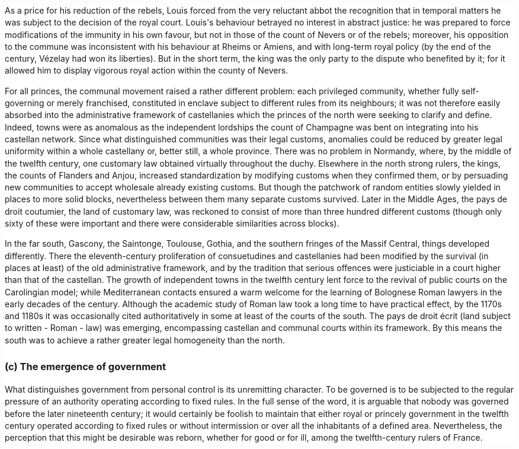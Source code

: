 As a price for his reduction of the rebels, Louis forced from the very reluctant abbot the recognition that in temporal matters he was subject to the decision of the royal court.
Louis's behaviour betrayed no interest in abstract justice: he was prepared to force modifications of the immunity in his own favour, but not in those of the count of Nevers or of the rebels; moreover, his opposition to the commune was inconsistent with his behaviour at Rheims or Amiens, and with long-term royal policy (by the end of the century, Vézelay had won its liberties).
But in the short term, the king was the only party to the dispute who benefited by it; for it allowed him to display vigorous royal action within the county of Nevers.

For all princes, the communal movement raised a rather different problem: each privileged community, whether fully self-governing or merely franchised, constituted in enclave subject to different rules from its neighbours; it was not therefore easily absorbed into the administrative framework of castellanies which the princes of the north were seeking to clarify and define.
Indeed, towns were as anomalous as the independent lordships the count of Champagne was bent on integrating into his castellan network.
Since what distinguished communities was their legal customs, anomalies could be reduced by greater legal uniformity within a whole castellany or, better still, a whole province.
There was no problem in Normandy, where, by the middle of the twelfth century, one customary law obtained virtually throughout the duchy.
Elsewhere in the north strong rulers, the kings, the counts of Flanders and Anjou, increased standardization by modifying customs when they confirmed them, or by persuading new communities to accept wholesale already existing customs.
But though the patchwork of random entities slowly yielded in places to more solid blocks, nevertheless between them many separate customs survived.
Later in the Middle Ages, the pays de droit coutumier, the land of customary law, was reckoned to consist of more than three hundred different customs (though only sixty of these were important and there were considerable similarities across blocks).

In the far south, Gascony, the Saintonge, Toulouse, Gothia, and the southern fringes of the Massif Central, things developed differently.
There the eleventh-century proliferation of consuetudines and castellanies had been modified by the survival (in places at least) of the old administrative framework, and by the tradition that serious offences were justiciable in a court higher than that of the castellan.
The growth of independent towns in the twelfth century lent force to the revival of public courts on the Carolingian model; while Mediterranean contacts ensured a warm welcome for the learning of Bolognese Roman lawyers in the early decades of the century.
Although the academic study of Roman law took a long time to have practical effect, by the 1170s and 1180s it was occasionally cited authoritatively in some at least of the courts of the south.
The pays de droit écrit (land subject to written - Roman - law) was emerging, encompassing castellan and communal courts within its framework.
By this means the south was to achieve a rather greater legal homogeneity than the north.

### (c) The emergence of government

What distinguishes government from personal control is its unremitting character.
To be governed is to be subjected to the regular pressure of an authority operating according to fixed rules.
In the full sense of the word, it is arguable that nobody was governed before the later nineteenth century; it would certainly be foolish to maintain that either royal or princely government in the twelfth century operated according to fixed rules or without intermission or over all the inhabitants of a defined area.
Nevertheless, the perception that this might be desirable was reborn, whether for good or for ill, among the twelfth-century rulers of France.
